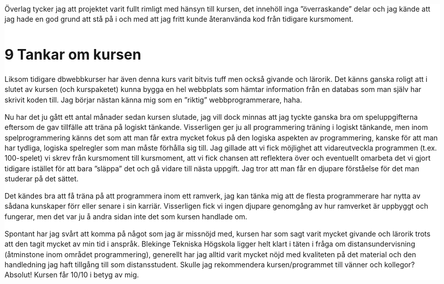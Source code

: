 Överlag tycker jag att projektet varit fullt rimligt med hänsyn till kursen, det innehöll inga ”överraskande” delar och jag kände att jag hade en god grund att stå på i och med att jag fritt kunde återanvända kod från tidigare kursmoment.

9 Tankar om kursen
==================

Liksom tidigare dbwebbkurser har även denna kurs varit bitvis tuff men också givande och lärorik. Det känns ganska roligt att i slutet av kursen (och kurspaketet) kunna bygga en hel webbplats som hämtar information från en databas som man själv har skrivit koden till. Jag börjar nästan känna mig som en ”riktig” webbprogrammerare, haha.

Nu har det ju gått ett antal månader sedan kursen slutade, jag vill dock minnas att jag tyckte ganska bra om speluppgifterna eftersom de gav tillfälle att träna på logiskt tänkande. Visserligen ger ju all programmering träning i logiskt tänkande, men inom spelprogrammering känns det som att man får extra mycket fokus på den logiska aspekten av programmering, kanske för att man har tydliga, logiska spelregler som man måste förhålla sig till.
Jag gillade att vi fick möjlighet att vidareutveckla programmen (t.ex. 100-spelet) vi skrev från kursmoment till kursmoment, att vi fick chansen att reflektera över och eventuellt omarbeta det vi gjort tidigare istället för att bara ”släppa” det och gå vidare till nästa uppgift. Jag tror att man får en djupare förståelse för det man studerar på det sättet.

Det kändes bra att få träna på att programmera inom ett ramverk, jag kan tänka mig att de flesta programmerare har nytta av sådana kunskaper förr eller senare i sin karriär. Visserligen fick vi ingen djupare genomgång av hur ramverket är uppbyggt och fungerar, men det var ju å andra sidan inte det som kursen handlade om.

Spontant har jag svårt att komma på något som jag är missnöjd med, kursen har som sagt varit mycket givande och lärorik trots att den tagit mycket av min tid i anspråk. Blekinge Tekniska Högskola ligger helt klart i täten i fråga om distansundervisning (åtminstone inom området programmering), generellt har jag alltid varit mycket nöjd med kvaliteten på det material och den handledning jag haft tillgång till som distansstudent. Skulle jag rekommendera kursen/programmet till vänner och kollegor? Absolut! Kursen får 10/10 i betyg av mig.
